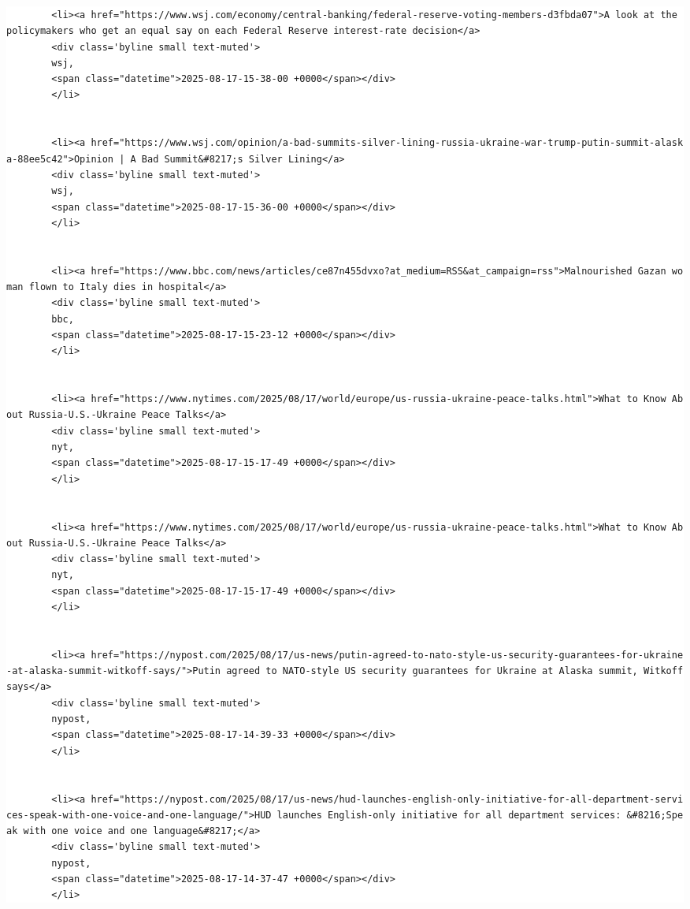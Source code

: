 
            <li><a href="https://www.wsj.com/economy/central-banking/federal-reserve-voting-members-d3fbda07">A look at the policymakers who get an equal say on each Federal Reserve interest-rate decision</a>
            <div class='byline small text-muted'>
            wsj, 
            <span class="datetime">2025-08-17-15-38-00 +0000</span></div>
            </li>
        

            <li><a href="https://www.wsj.com/opinion/a-bad-summits-silver-lining-russia-ukraine-war-trump-putin-summit-alaska-88ee5c42">Opinion | A Bad Summit&#8217;s Silver Lining</a>
            <div class='byline small text-muted'>
            wsj, 
            <span class="datetime">2025-08-17-15-36-00 +0000</span></div>
            </li>
        

            <li><a href="https://www.bbc.com/news/articles/ce87n455dvxo?at_medium=RSS&at_campaign=rss">Malnourished Gazan woman flown to Italy dies in hospital</a>
            <div class='byline small text-muted'>
            bbc, 
            <span class="datetime">2025-08-17-15-23-12 +0000</span></div>
            </li>
        

            <li><a href="https://www.nytimes.com/2025/08/17/world/europe/us-russia-ukraine-peace-talks.html">What to Know About Russia-U.S.-Ukraine Peace Talks</a>
            <div class='byline small text-muted'>
            nyt, 
            <span class="datetime">2025-08-17-15-17-49 +0000</span></div>
            </li>
        

            <li><a href="https://www.nytimes.com/2025/08/17/world/europe/us-russia-ukraine-peace-talks.html">What to Know About Russia-U.S.-Ukraine Peace Talks</a>
            <div class='byline small text-muted'>
            nyt, 
            <span class="datetime">2025-08-17-15-17-49 +0000</span></div>
            </li>
        

            <li><a href="https://nypost.com/2025/08/17/us-news/putin-agreed-to-nato-style-us-security-guarantees-for-ukraine-at-alaska-summit-witkoff-says/">Putin agreed to NATO-style US security guarantees for Ukraine at Alaska summit, Witkoff says</a>
            <div class='byline small text-muted'>
            nypost, 
            <span class="datetime">2025-08-17-14-39-33 +0000</span></div>
            </li>
        

            <li><a href="https://nypost.com/2025/08/17/us-news/hud-launches-english-only-initiative-for-all-department-services-speak-with-one-voice-and-one-language/">HUD launches English-only initiative for all department services: &#8216;Speak with one voice and one language&#8217;</a>
            <div class='byline small text-muted'>
            nypost, 
            <span class="datetime">2025-08-17-14-37-47 +0000</span></div>
            </li>
        